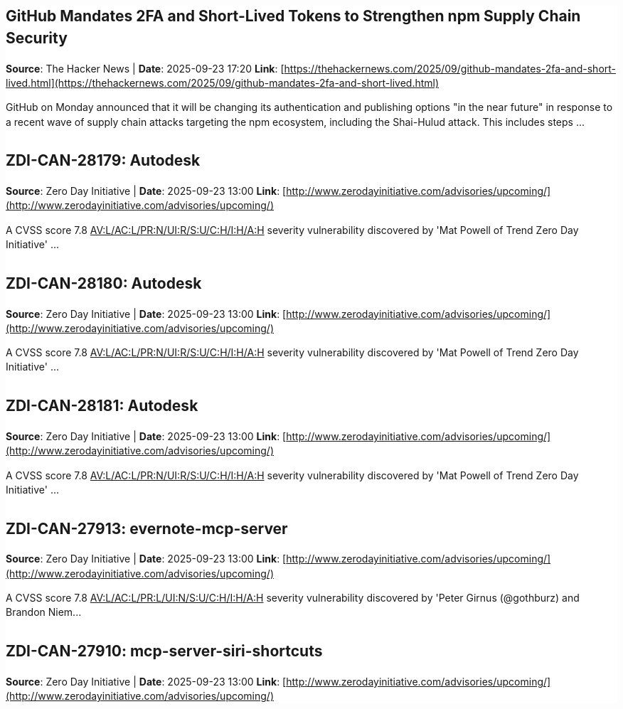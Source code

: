 ## GitHub Mandates 2FA and Short-Lived Tokens to Strengthen npm Supply Chain Security
**Source**: The Hacker News  |  **Date**: 2025-09-23 17:20
**Link**: [https://thehackernews.com/2025/09/github-mandates-2fa-and-short-lived.html](https://thehackernews.com/2025/09/github-mandates-2fa-and-short-lived.html)

GitHub on Monday announced that it will be changing its authentication and publishing options "in the near future" in response to a recent wave of supply chain attacks targeting the npm ecosystem, including the Shai-Hulud attack.
This includes steps ...

## ZDI-CAN-28179: Autodesk
**Source**: Zero Day Initiative  |  **Date**: 2025-09-23 13:00
**Link**: [http://www.zerodayinitiative.com/advisories/upcoming/](http://www.zerodayinitiative.com/advisories/upcoming/)

A CVSS score 7.8 <a href="https://nvd.nist.gov/cvss.cfm?calculator&amp;version=3.0&amp;vector=AV:L/AC:L/PR:N/UI:R/S:U/C:H/I:H/A:H">AV:L/AC:L/PR:N/UI:R/S:U/C:H/I:H/A:H</a> severity vulnerability discovered by 'Mat Powell of Trend Zero Day Initiative' ...

## ZDI-CAN-28180: Autodesk
**Source**: Zero Day Initiative  |  **Date**: 2025-09-23 13:00
**Link**: [http://www.zerodayinitiative.com/advisories/upcoming/](http://www.zerodayinitiative.com/advisories/upcoming/)

A CVSS score 7.8 <a href="https://nvd.nist.gov/cvss.cfm?calculator&amp;version=3.0&amp;vector=AV:L/AC:L/PR:N/UI:R/S:U/C:H/I:H/A:H">AV:L/AC:L/PR:N/UI:R/S:U/C:H/I:H/A:H</a> severity vulnerability discovered by 'Mat Powell of Trend Zero Day Initiative' ...

## ZDI-CAN-28181: Autodesk
**Source**: Zero Day Initiative  |  **Date**: 2025-09-23 13:00
**Link**: [http://www.zerodayinitiative.com/advisories/upcoming/](http://www.zerodayinitiative.com/advisories/upcoming/)

A CVSS score 7.8 <a href="https://nvd.nist.gov/cvss.cfm?calculator&amp;version=3.0&amp;vector=AV:L/AC:L/PR:N/UI:R/S:U/C:H/I:H/A:H">AV:L/AC:L/PR:N/UI:R/S:U/C:H/I:H/A:H</a> severity vulnerability discovered by 'Mat Powell of Trend Zero Day Initiative' ...

## ZDI-CAN-27913: evernote-mcp-server
**Source**: Zero Day Initiative  |  **Date**: 2025-09-23 13:00
**Link**: [http://www.zerodayinitiative.com/advisories/upcoming/](http://www.zerodayinitiative.com/advisories/upcoming/)

A CVSS score 7.8 <a href="https://nvd.nist.gov/cvss.cfm?calculator&amp;version=3.0&amp;vector=AV:L/AC:L/PR:L/UI:N/S:U/C:H/I:H/A:H">AV:L/AC:L/PR:L/UI:N/S:U/C:H/I:H/A:H</a> severity vulnerability discovered by 'Peter Girnus (@gothburz) and Brandon Niem...

## ZDI-CAN-27910: mcp-server-siri-shortcuts
**Source**: Zero Day Initiative  |  **Date**: 2025-09-23 13:00
**Link**: [http://www.zerodayinitiative.com/advisories/upcoming/](http://www.zerodayinitiative.com/advisories/upcoming/)
